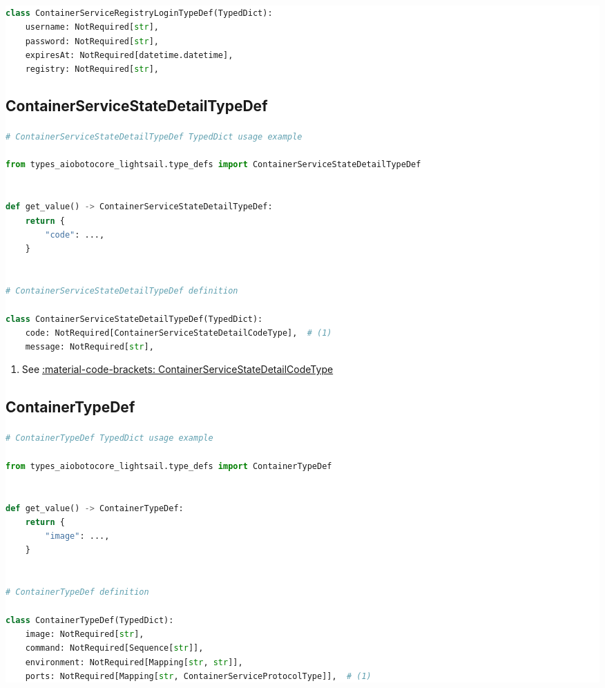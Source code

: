 ```python
class ContainerServiceRegistryLoginTypeDef(TypedDict):
    username: NotRequired[str],
    password: NotRequired[str],
    expiresAt: NotRequired[datetime.datetime],
    registry: NotRequired[str],
```


## ContainerServiceStateDetailTypeDef

```python
# ContainerServiceStateDetailTypeDef TypedDict usage example

from types_aiobotocore_lightsail.type_defs import ContainerServiceStateDetailTypeDef


def get_value() -> ContainerServiceStateDetailTypeDef:
    return {
        "code": ...,
    }


# ContainerServiceStateDetailTypeDef definition

class ContainerServiceStateDetailTypeDef(TypedDict):
    code: NotRequired[ContainerServiceStateDetailCodeType],  # (1)
    message: NotRequired[str],
```

1. See [:material-code-brackets: ContainerServiceStateDetailCodeType](./literals.md#containerservicestatedetailcodetype)

## ContainerTypeDef

```python
# ContainerTypeDef TypedDict usage example

from types_aiobotocore_lightsail.type_defs import ContainerTypeDef


def get_value() -> ContainerTypeDef:
    return {
        "image": ...,
    }


# ContainerTypeDef definition

class ContainerTypeDef(TypedDict):
    image: NotRequired[str],
    command: NotRequired[Sequence[str]],
    environment: NotRequired[Mapping[str, str]],
    ports: NotRequired[Mapping[str, ContainerServiceProtocolType]],  # (1)
```

